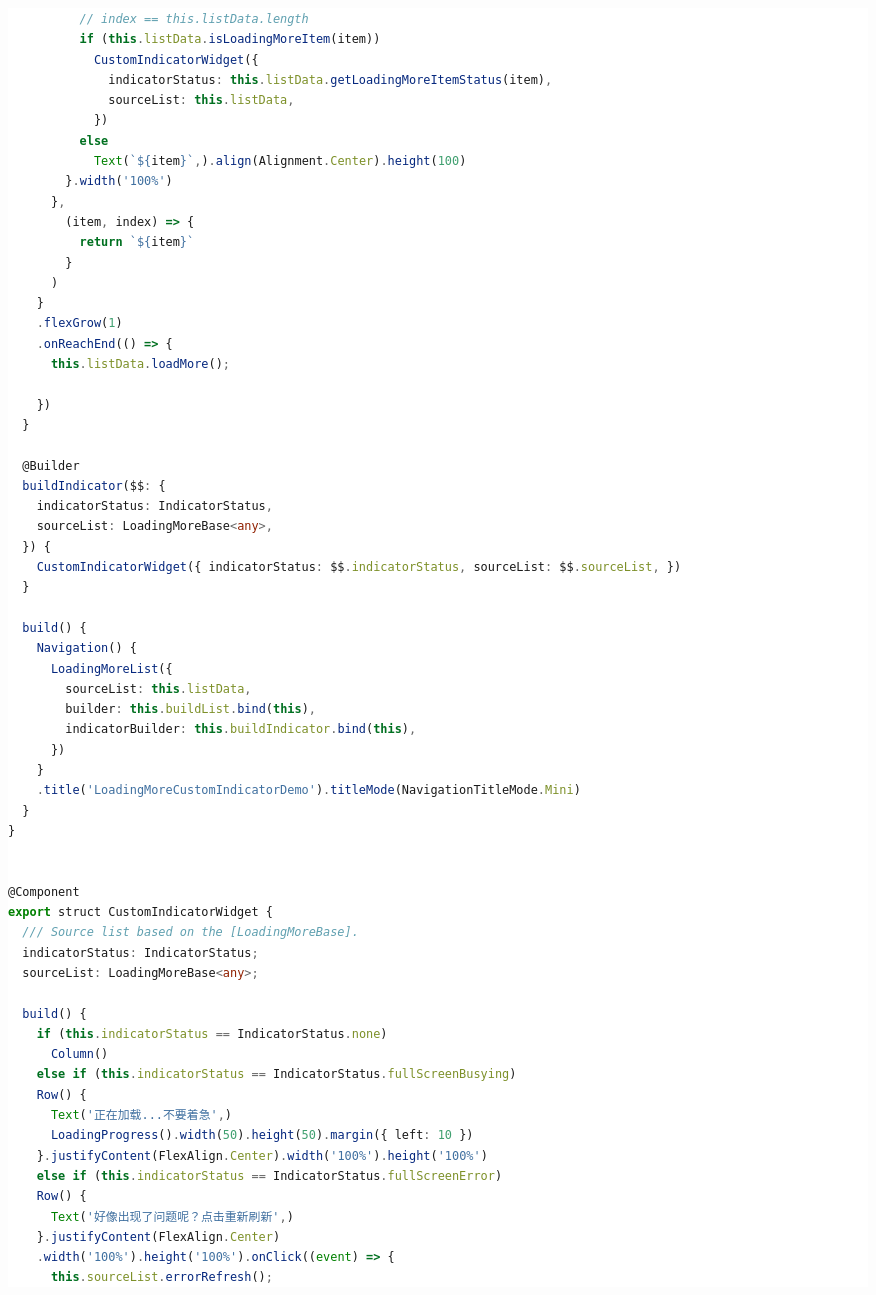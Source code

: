 ```typescript
          // index == this.listData.length
          if (this.listData.isLoadingMoreItem(item))
            CustomIndicatorWidget({
              indicatorStatus: this.listData.getLoadingMoreItemStatus(item),
              sourceList: this.listData,
            })
          else
            Text(`${item}`,).align(Alignment.Center).height(100)
        }.width('100%')
      },
        (item, index) => {
          return `${item}`
        }
      )
    }
    .flexGrow(1)
    .onReachEnd(() => {
      this.listData.loadMore();

    })
  }

  @Builder
  buildIndicator($$: {
    indicatorStatus: IndicatorStatus,
    sourceList: LoadingMoreBase<any>,
  }) {
    CustomIndicatorWidget({ indicatorStatus: $$.indicatorStatus, sourceList: $$.sourceList, })
  }

  build() {
    Navigation() {
      LoadingMoreList({
        sourceList: this.listData,
        builder: this.buildList.bind(this),
        indicatorBuilder: this.buildIndicator.bind(this),
      })
    }
    .title('LoadingMoreCustomIndicatorDemo').titleMode(NavigationTitleMode.Mini)
  }
}


@Component
export struct CustomIndicatorWidget {
  /// Source list based on the [LoadingMoreBase].
  indicatorStatus: IndicatorStatus;
  sourceList: LoadingMoreBase<any>;

  build() {
    if (this.indicatorStatus == IndicatorStatus.none)
      Column()
    else if (this.indicatorStatus == IndicatorStatus.fullScreenBusying)
    Row() {
      Text('正在加载...不要着急',)
      LoadingProgress().width(50).height(50).margin({ left: 10 })
    }.justifyContent(FlexAlign.Center).width('100%').height('100%')
    else if (this.indicatorStatus == IndicatorStatus.fullScreenError)
    Row() {
      Text('好像出现了问题呢？点击重新刷新',)
    }.justifyContent(FlexAlign.Center)
    .width('100%').height('100%').onClick((event) => {
      this.sourceList.errorRefresh();
```